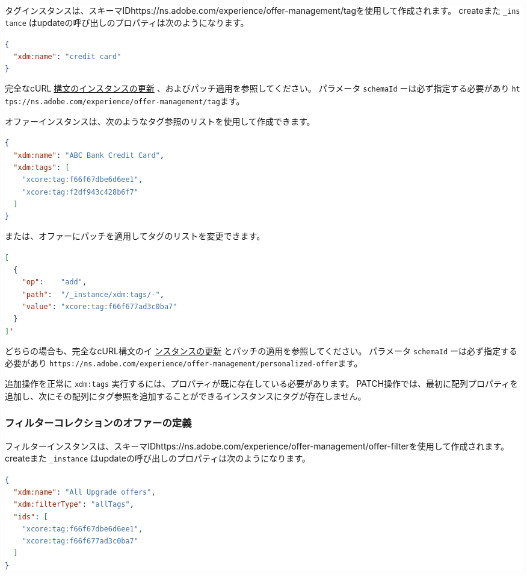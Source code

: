 タグインスタンスは、スキーマIDhttps://ns.adobe.com/experience/offer-management/tagを使用して作成されます。 createまた `_instance` はupdateの呼び出しのプロパティは次のようになります。

```json
{
  "xdm:name": "credit card"
} 
```

完全なcURL [構文のインスタンスの更新](#updating-and-patching-instances) 、およびパッチ適用を参照してください。 パラメータ `schemaId` ーは必ず指定する必要があり `https://ns.adobe.com/experience/offer-management/tag`ます。


オファーインスタンスは、次のようなタグ参照のリストを使用して作成できます。

```json
{
  "xdm:name": "ABC Bank Credit Card",
  "xdm:tags": [
    "xcore:tag:f66f67dbe6d6ee1",
    "xcore:tag:f2df943c428b6f7"
  ]
}
```

または、オファーにパッチを適用してタグのリストを変更できます。

```json
[
  {
    "op":    "add",
    "path":  "/_instance/xdm:tags/-",
    "value": "xcore:tag:f66f677ad3c0ba7" 
  }
]' 
```

どちらの場合も、完全なcURL構文のイ [ンスタンスの更新](#updating-and-patching-instances) とパッチの適用を参照してください。 パラメータ `schemaId` ーは必ず指定する必要があり `https://ns.adobe.com/experience/offer-management/personalized-offer`ます。

追加操作を正常に `xdm:tags` 実行するには、プロパティが既に存在している必要があります。 PATCH操作では、最初に配列プロパティを追加し、次にその配列にタグ参照を追加することができるインスタンスにタグが存在しません。

### フィルターコレクションのオファーの定義

フィルターインスタンスは、スキーマIDhttps://ns.adobe.com/experience/offer-management/offer-filterを使用して作成されます。 createまた `_instance` はupdateの呼び出しのプロパティは次のようになります。

```json
{
  "xdm:name": "All Upgrade offers",
  "xdm:filterType": "allTags",
  "ids": [
    "xcore:tag:f66f67dbe6d6ee1",
    "xcore:tag:f66f677ad3c0ba7"
  ]
}
```
